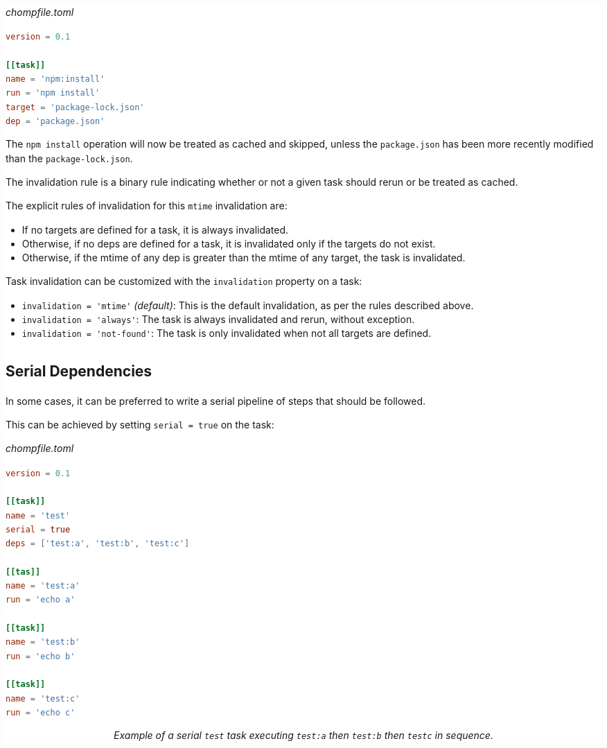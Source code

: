 _chompfile.toml_
```toml
version = 0.1

[[task]]
name = 'npm:install'
run = 'npm install'
target = 'package-lock.json'
dep = 'package.json'
```

The `npm install` operation will now be treated as cached and skipped, unless the `package.json` has been more recently modified than the `package-lock.json`.

The invalidation rule is a binary rule indicating whether or not a given task should rerun or be treated as cached.

The explicit rules of invalidation for this `mtime` invalidation are:

* If no targets are defined for a task, it is always invalidated.
* Otherwise, if no deps are defined for a task, it is invalidated only if the targets do not exist.
* Otherwise, if the mtime of any dep is greater than the mtime of any target, the task is invalidated.

Task invalidation can be customized with the `invalidation` property on a task:

* `invalidation = 'mtime'` _(default)_: This is the default invalidation, as per the rules described above.
* `invalidation = 'always'`: The task is always invalidated and rerun, without exception.
* `invalidation = 'not-found'`: The task is only invalidated when not all targets are defined.

## Serial Dependencies

In some cases, it can be preferred to write a serial pipeline of steps that should be followed.

This can be achieved by setting `serial = true` on the task:

_chompfile.toml_
```toml
version = 0.1

[[task]]
name = 'test'
serial = true
deps = ['test:a', 'test:b', 'test:c']

[[tas]]
name = 'test:a'
run = 'echo a'

[[task]]
name = 'test:b'
run = 'echo b'

[[task]]
name = 'test:c'
run = 'echo c'
```
_<div style="text-align: center">Example of a serial `test` task executing `test:a` then `test:b` then `testc` in sequence.</div>_
